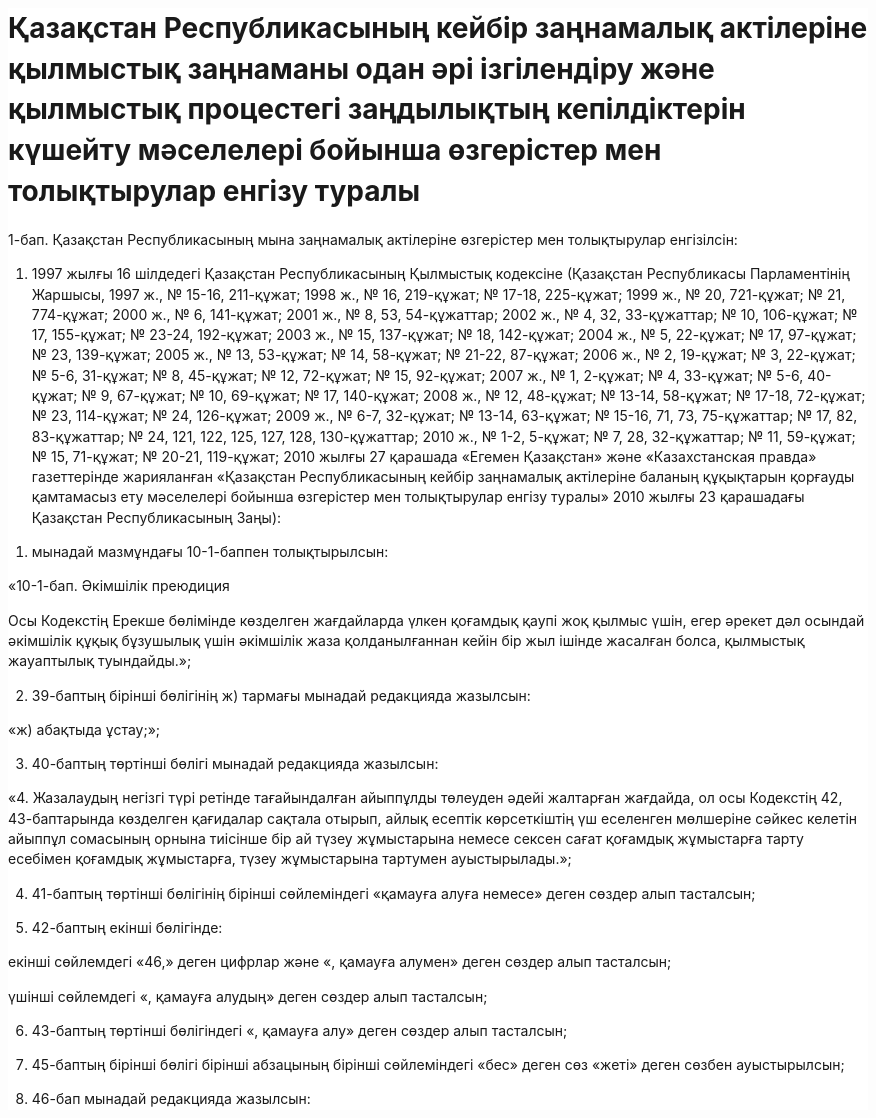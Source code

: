 # Қазақстан Республикасының кейбір заңнамалық актілеріне қылмыстық заңнаманы одан әрі ізгілендіру және қылмыстық процестегі заңдылықтың кепілдіктерін күшейту мәселелері бойынша өзгерістер мен толықтырулар енгізу туралы

1-бап. Қазақстан Республикасының мына заңнамалық актілеріне өзгерістер мен толықтырулар енгізілсін:

1. 1997 жылғы 16 шілдедегі Қазақстан Республикасының Қылмыстық кодексіне (Қазақстан Республикасы Парламентiнiң Жаршысы, 1997 ж., № 15-16, 211-құжат; 1998 ж., № 16, 219-құжат; № 17-18, 225-құжат; 1999 ж., № 20, 721-құжат; № 21, 774-құжат; 2000 ж., № 6, 141-құжат; 2001 ж., № 8, 53, 54-құжаттар; 2002 ж., № 4, 32, 33-құжаттар; № 10, 106-құжат; № 17, 155-құжат; № 23-24, 192-құжат; 2003 ж., № 15, 137-құжат; № 18, 142-құжат; 2004 ж., № 5, 22-құжат; № 17, 97-құжат; № 23, 139-құжат; 2005 ж., № 13, 53-құжат; № 14, 58-құжат; № 21-22, 87-құжат; 2006 ж., № 2, 19-құжат; № 3, 22-құжат; № 5-6, 31-құжат; № 8, 45-құжат; № 12, 72-құжат; № 15, 92-құжат; 2007 ж., № 1, 2-құжат; № 4, 33-құжат; № 5-6, 40-құжат; № 9, 67-құжат; № 10, 69-құжат; № 17, 140-құжат; 2008 ж., № 12, 48-құжат; № 13-14, 58-құжат; № 17-18, 72-құжат; № 23, 114-құжат; № 24, 126-құжат; 2009 ж., № 6-7, 32-құжат; № 13-14, 63-құжат; № 15-16, 71, 73, 75-құжаттар; № 17, 82, 83-құжаттар; № 24, 121, 122, 125, 127, 128, 130-құжаттар; 2010 ж., № 1-2, 5-құжат; № 7, 28, 32-құжаттар; № 11, 59-құжат; № 15, 71-құжат; № 20-21, 119-құжат; 2010 жылғы 27 қарашада «Егемен Қазақстан» және «Казахстанская правда» газеттерінде жарияланған «Қазақстан Республикасының кейбiр заңнамалық актiлерiне баланың құқықтарын қорғауды қамтамасыз ету мәселелері бойынша өзгерiстер мен толықтырулар енгiзу туралы» 2010 жылғы 23 қарашадағы Қазақстан Республикасының Заңы):

1) мынадай мазмұндағы 10-1-баппен толықтырылсын:

«10-1-бап. Әкімшілік преюдиция

Осы Кодекстің Ерекше бөлімінде көзделген жағдайларда үлкен қоғамдық қаупі жоқ қылмыс үшін, егер әрекет дәл осындай әкімшілік құқық бұзушылық үшін әкімшілік жаза қолданылғаннан кейін бір жыл ішінде жасалған болса, қылмыстық жауаптылық туындайды.»;

2) 39-баптың бірінші бөлігінің ж) тармағы мынадай редакцияда жазылсын:

«ж) абақтыда ұстау;»;

3) 40-баптың төртінші бөлігі мынадай редакцияда жазылсын:

«4. Жазалаудың негiзгi түрi ретiнде тағайындалған айыппұлды төлеуден әдейi жалтарған жағдайда, ол осы Кодекстiң 42, 43-баптарында көзделген қағидалар сақтала отырып, айлық есептiк көрсеткiштiң үш еселенген мөлшерiне сәйкес келетін айыппұл сомасының орнына тиiсiнше бiр ай түзеу жұмыстарына немесе сексен сағат қоғамдық жұмыстарға тарту есебімен қоғамдық жұмыстарға, түзеу жұмыстарына тартумен ауыстырылады.»;

4) 41-баптың төртінші бөлігінің бірінші сөйлеміндегі «қамауға алуға немесе» деген сөздер алып тасталсын;

5) 42-баптың екінші бөлігінде:

екінші сөйлемдегі «46,» деген цифрлар және «, қамауға алумен» деген сөздер алып тасталсын;

үшінші сөйлемдегі «, қамауға алудың» деген сөздер алып тасталсын;

6) 43-баптың төртінші бөлігіндегі «, қамауға алу» деген сөздер алып тасталсын;

7) 45-баптың бірінші бөлігі бірінші абзацының бірінші сөйлеміндегі «бес» деген сөз «жеті» деген сөзбен ауыстырылсын;

8) 46-бап мынадай редакцияда жазылсын:
